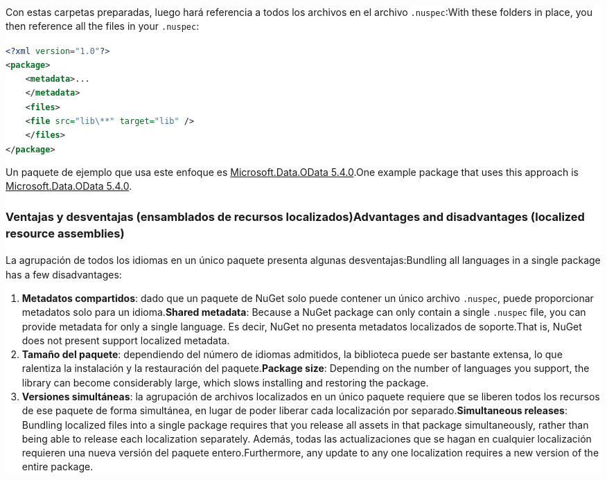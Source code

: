 <span data-ttu-id="6b1e2-116">Con estas carpetas preparadas, luego hará referencia a todos los archivos en el archivo `.nuspec`:</span><span class="sxs-lookup"><span data-stu-id="6b1e2-116">With these folders in place, you then reference all the files in your `.nuspec`:</span></span>

```xml
<?xml version="1.0"?>
<package>
    <metadata>...
    </metadata>
    <files>
    <file src="lib\**" target="lib" />
    </files>
</package>
```

<span data-ttu-id="6b1e2-117">Un paquete de ejemplo que usa este enfoque es [Microsoft.Data.OData 5.4.0](http://nuget.org/packages/Microsoft.Data.OData/5.4.0).</span><span class="sxs-lookup"><span data-stu-id="6b1e2-117">One example package that uses this approach is [Microsoft.Data.OData 5.4.0](http://nuget.org/packages/Microsoft.Data.OData/5.4.0).</span></span>

### <a name="advantages-and-disadvantages-localized-resource-assemblies"></a><span data-ttu-id="6b1e2-118">Ventajas y desventajas (ensamblados de recursos localizados)</span><span class="sxs-lookup"><span data-stu-id="6b1e2-118">Advantages and disadvantages (localized resource assemblies)</span></span>

<span data-ttu-id="6b1e2-119">La agrupación de todos los idiomas en un único paquete presenta algunas desventajas:</span><span class="sxs-lookup"><span data-stu-id="6b1e2-119">Bundling all languages in a single package has a few disadvantages:</span></span>

1. <span data-ttu-id="6b1e2-120">**Metadatos compartidos**: dado que un paquete de NuGet solo puede contener un único archivo `.nuspec`, puede proporcionar metadatos solo para un idioma.</span><span class="sxs-lookup"><span data-stu-id="6b1e2-120">**Shared metadata**: Because a NuGet package can only contain a single `.nuspec` file, you can provide metadata for only a single language.</span></span> <span data-ttu-id="6b1e2-121">Es decir, NuGet no presenta metadatos localizados de soporte.</span><span class="sxs-lookup"><span data-stu-id="6b1e2-121">That is, NuGet does not present support localized metadata.</span></span>
1. <span data-ttu-id="6b1e2-122">**Tamaño del paquete**: dependiendo del número de idiomas admitidos, la biblioteca puede ser bastante extensa, lo que ralentiza la instalación y la restauración del paquete.</span><span class="sxs-lookup"><span data-stu-id="6b1e2-122">**Package size**: Depending on the number of languages you support, the library can become considerably large, which slows installing and restoring the package.</span></span>
1. <span data-ttu-id="6b1e2-123">**Versiones simultáneas**: la agrupación de archivos localizados en un único paquete requiere que se liberen todos los recursos de ese paquete de forma simultánea, en lugar de poder liberar cada localización por separado.</span><span class="sxs-lookup"><span data-stu-id="6b1e2-123">**Simultaneous releases**: Bundling localized files into a single package requires that you release all assets in that package simultaneously, rather than being able to release each localization separately.</span></span> <span data-ttu-id="6b1e2-124">Además, todas las actualizaciones que se hagan en cualquier localización requieren una nueva versión del paquete entero.</span><span class="sxs-lookup"><span data-stu-id="6b1e2-124">Furthermore, any update to any one localization requires a new version of the entire package.</span></span>
